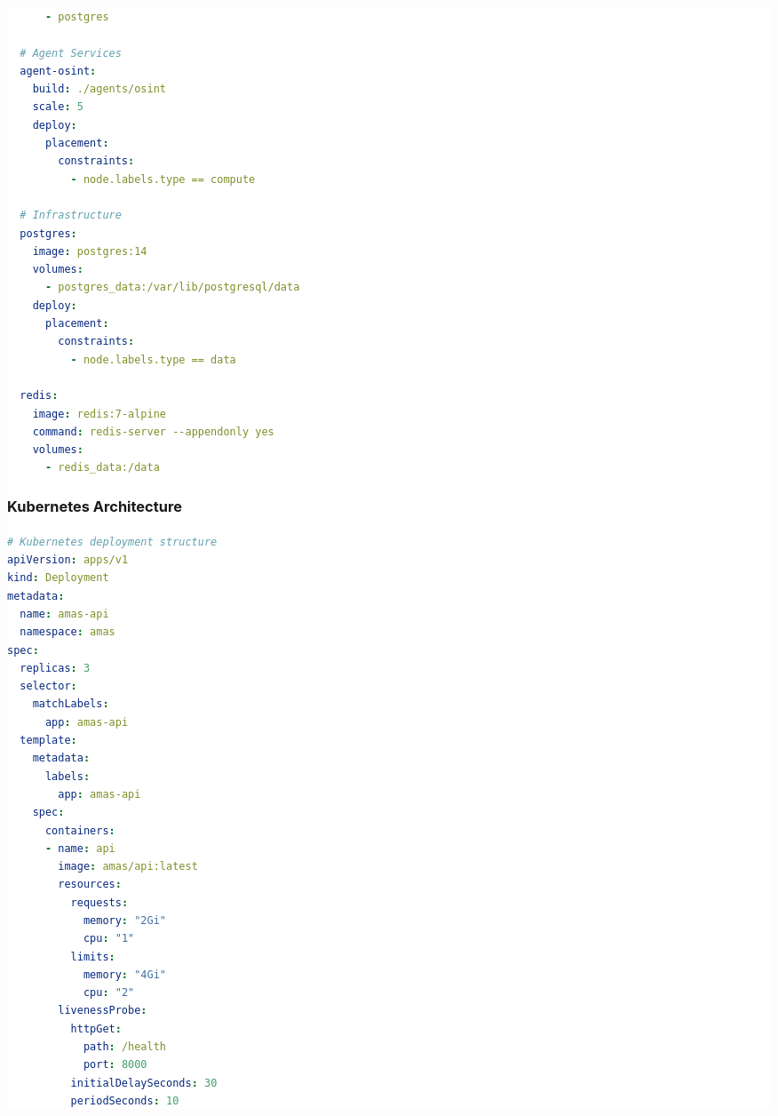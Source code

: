 ```yaml
      - postgres
  
  # Agent Services
  agent-osint:
    build: ./agents/osint
    scale: 5
    deploy:
      placement:
        constraints:
          - node.labels.type == compute
  
  # Infrastructure
  postgres:
    image: postgres:14
    volumes:
      - postgres_data:/var/lib/postgresql/data
    deploy:
      placement:
        constraints:
          - node.labels.type == data
  
  redis:
    image: redis:7-alpine
    command: redis-server --appendonly yes
    volumes:
      - redis_data:/data
```

### Kubernetes Architecture

```yaml
# Kubernetes deployment structure
apiVersion: apps/v1
kind: Deployment
metadata:
  name: amas-api
  namespace: amas
spec:
  replicas: 3
  selector:
    matchLabels:
      app: amas-api
  template:
    metadata:
      labels:
        app: amas-api
    spec:
      containers:
      - name: api
        image: amas/api:latest
        resources:
          requests:
            memory: "2Gi"
            cpu: "1"
          limits:
            memory: "4Gi"
            cpu: "2"
        livenessProbe:
          httpGet:
            path: /health
            port: 8000
          initialDelaySeconds: 30
          periodSeconds: 10
```